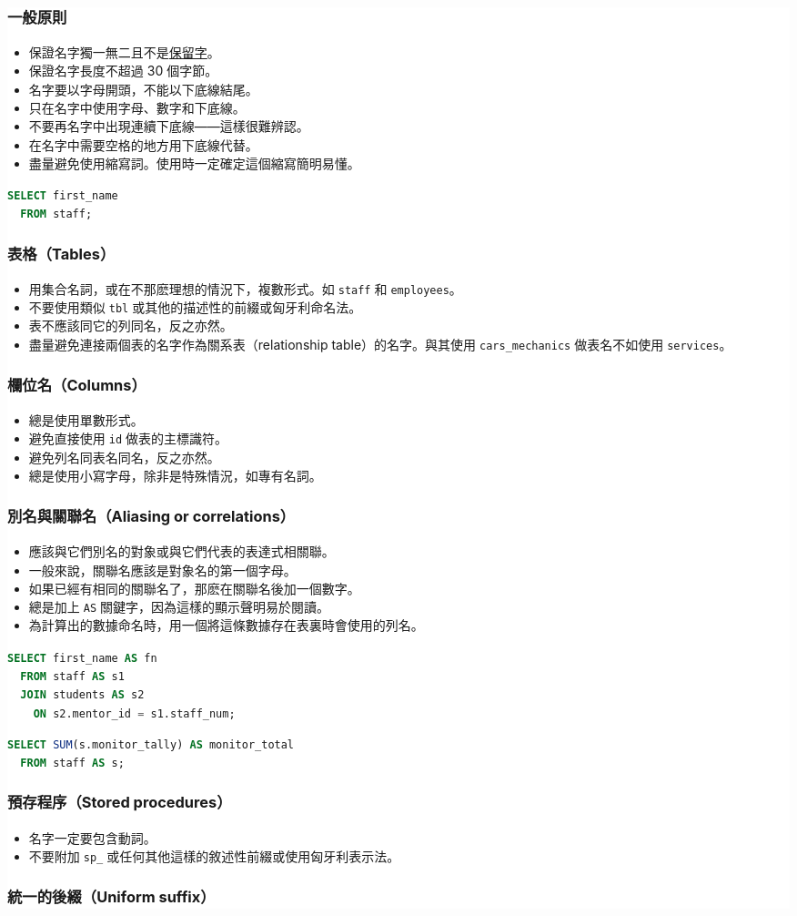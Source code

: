 ### 一般原則

* 保證名字獨一無二且不是[保留字][reserved-keywords]。
* 保證名字長度不超過 30 個字節。
* 名字要以字母開頭，不能以下底線結尾。
* 只在名字中使用字母、數字和下底線。
* 不要再名字中出現連續下底線——這樣很難辨認。
* 在名字中需要空格的地方用下底線代替。
* 盡量避免使用縮寫詞。使用時一定確定這個縮寫簡明易懂。

```sql
SELECT first_name
  FROM staff;
```

### 表格（Tables）

* 用集合名詞，或在不那麽理想的情況下，複數形式。如 `staff` 和 `employees`。
* 不要使用類似 `tbl` 或其他的描述性的前綴或匈牙利命名法。
* 表不應該同它的列同名，反之亦然。
* 盡量避免連接兩個表的名字作為關系表（relationship table）的名字。與其使用 `cars_mechanics` 做表名不如使用 `services`。

### 欄位名（Columns）

* 總是使用單數形式。
* 避免直接使用 `id` 做表的主標識符。
* 避免列名同表名同名，反之亦然。
* 總是使用小寫字母，除非是特殊情況，如專有名詞。

### 別名與關聯名（Aliasing or correlations）

* 應該與它們別名的對象或與它們代表的表達式相關聯。
* 一般來說，關聯名應該是對象名的第一個字母。
* 如果已經有相同的關聯名了，那麽在關聯名後加一個數字。
* 總是加上 `AS` 關鍵字，因為這樣的顯示聲明易於閱讀。
* 為計算出的數據命名時，用一個將這條數據存在表裏時會使用的列名。

```sql
SELECT first_name AS fn
  FROM staff AS s1
  JOIN students AS s2
    ON s2.mentor_id = s1.staff_num;
```
```sql
SELECT SUM(s.monitor_tally) AS monitor_total
  FROM staff AS s;
```

### 預存程序（Stored procedures）

* 名字一定要包含動詞。
* 不要附加 `sp_` 或任何其他這樣的敘述性前綴或使用匈牙利表示法。

### 統一的後綴（Uniform suffix）


[simon]: https://www.simonholywell.com/?utm_source=sqlstyle.guide&utm_medium=link&utm_campaign=md-document
[issue]: https://github.com/treffynnon/sqlstyle.guide/issues
[fork]: https://github.com/treffynnon/sqlstyle.guide/fork
[pull]: https://github.com/treffynnon/sqlstyle.guide/pulls/
[celko]: https://www.amazon.com/gp/product/0120887975/ref=as_li_ss_tl?ie=UTF8&linkCode=ll1&tag=treffynnon-20&linkId=9c88eac8cd420e979675c815771313d5
[dl-md]: https://raw.githubusercontent.com/treffynnon/sqlstyle.guide/gh-pages/_includes/sqlstyle.guide.zh-TW.md
[iso-8601]: https://en.wikipedia.org/wiki/ISO_8601
[rivers]: https://practicaltypography.com/one-space-between-sentences.html
[reserved-keywords]: #reserved-keyword-reference
[eav]: https://en.wikipedia.org/wiki/Entity%E2%80%93attribute%E2%80%93value_model
[sqlstyleguide]: https://www.sqlstyle.guide
[licence-zh]: https://creativecommons.org/licenses/by-sa/4.0/deed.zh_TW